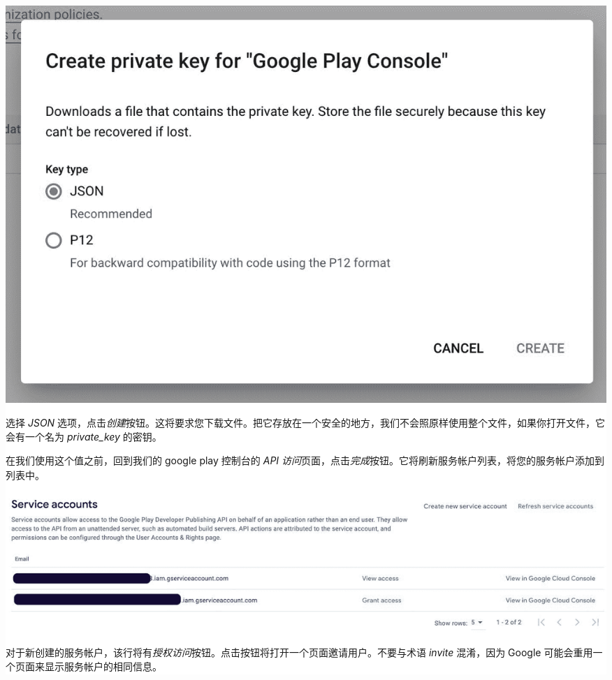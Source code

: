![](img/fb92555c151c1b5ab881a6cfef51a8cd.png)

选择 *JSON* 选项，点击*创建*按钮。这将要求您下载文件。把它存放在一个安全的地方，我们不会照原样使用整个文件，如果你打开文件，它会有一个名为 *private_key* 的密钥。

在我们使用这个值之前，回到我们的 google play 控制台的 *API 访问*页面，点击*完成*按钮。它将刷新服务帐户列表，将您的服务帐户添加到列表中。

![](img/9193d7a0ac40a86eede1ee23982acb78.png)

对于新创建的服务帐户，该行将有*授权访问*按钮。点击按钮将打开一个页面邀请用户。不要与术语 *invite* 混淆，因为 Google 可能会重用一个页面来显示服务帐户的相同信息。

